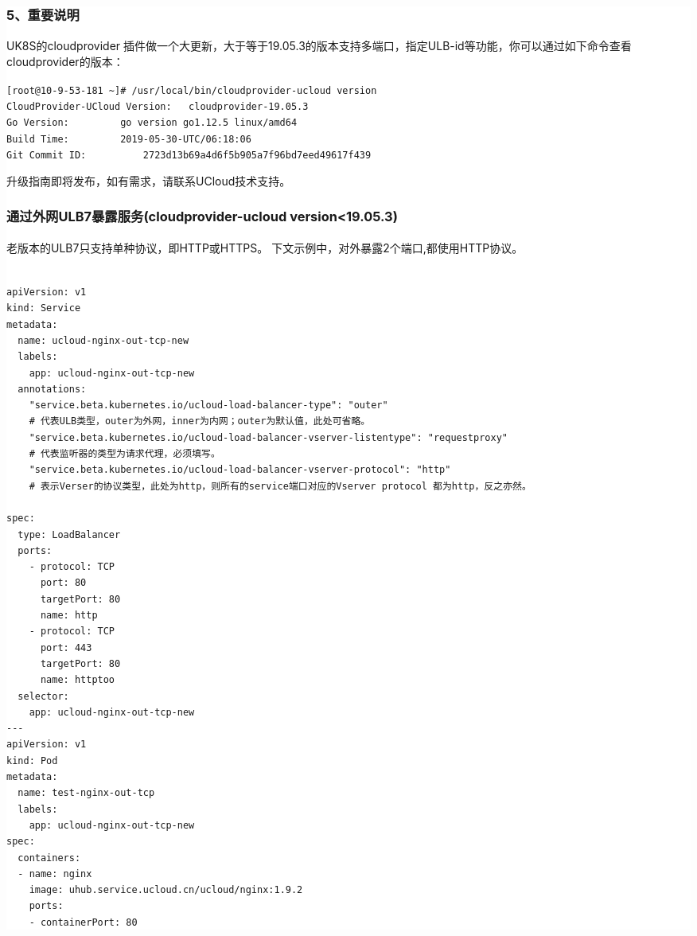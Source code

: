 
### 5、重要说明

UK8S的cloudprovider 插件做一个大更新，大于等于19.05.3的版本支持多端口，指定ULB-id等功能，你可以通过如下命令查看cloudprovider的版本：

```
[root@10-9-53-181 ~]# /usr/local/bin/cloudprovider-ucloud version
CloudProvider-UCloud Version:	cloudprovider-19.05.3
Go Version:			go version go1.12.5 linux/amd64
Build Time:			2019-05-30-UTC/06:18:06
Git Commit ID:			2723d13b69a4d6f5b905a7f96bd7eed49617f439

```

升级指南即将发布，如有需求，请联系UCloud技术支持。

### 通过外网ULB7暴露服务(cloudprovider-ucloud version<19.05.3)

老版本的ULB7只支持单种协议，即HTTP或HTTPS。 下文示例中，对外暴露2个端口,都使用HTTP协议。

```

apiVersion: v1
kind: Service
metadata:
  name: ucloud-nginx-out-tcp-new
  labels:
    app: ucloud-nginx-out-tcp-new
  annotations:
    "service.beta.kubernetes.io/ucloud-load-balancer-type": "outer"
    # 代表ULB类型，outer为外网，inner为内网；outer为默认值，此处可省略。
    "service.beta.kubernetes.io/ucloud-load-balancer-vserver-listentype": "requestproxy"
    # 代表监听器的类型为请求代理，必须填写。
    "service.beta.kubernetes.io/ucloud-load-balancer-vserver-protocol": "http"
    # 表示Verser的协议类型，此处为http，则所有的service端口对应的Vserver protocol 都为http，反之亦然。

spec:
  type: LoadBalancer
  ports:
    - protocol: TCP
      port: 80
      targetPort: 80
      name: http
    - protocol: TCP
      port: 443
      targetPort: 80
      name: httptoo
  selector:
    app: ucloud-nginx-out-tcp-new
---
apiVersion: v1
kind: Pod
metadata:
  name: test-nginx-out-tcp
  labels:
    app: ucloud-nginx-out-tcp-new
spec:
  containers:
  - name: nginx
    image: uhub.service.ucloud.cn/ucloud/nginx:1.9.2
    ports:
    - containerPort: 80
```

